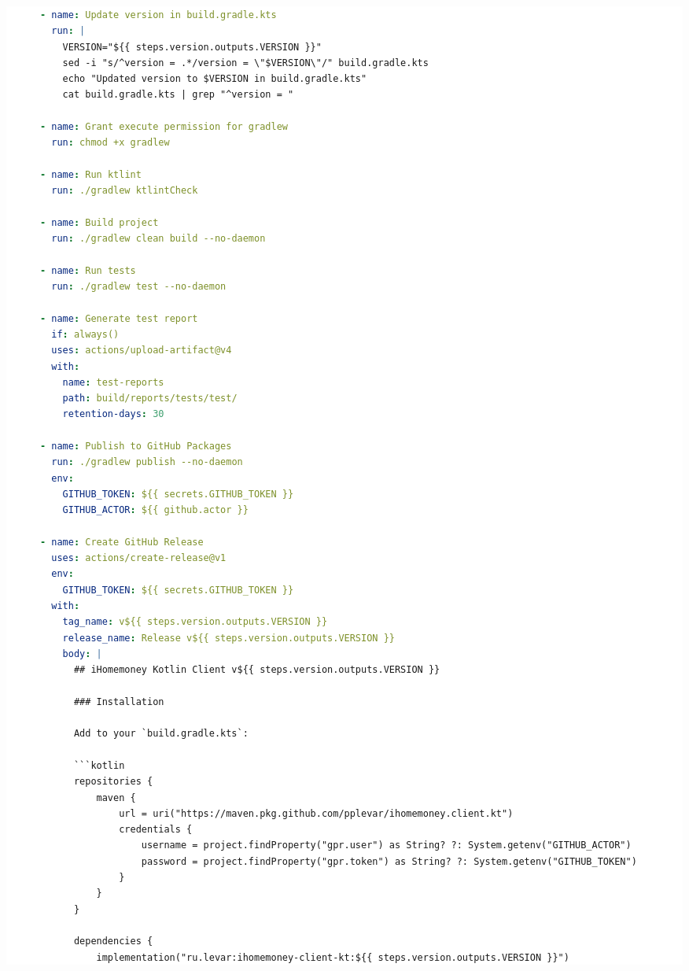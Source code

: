 ```yaml
      - name: Update version in build.gradle.kts
        run: |
          VERSION="${{ steps.version.outputs.VERSION }}"
          sed -i "s/^version = .*/version = \"$VERSION\"/" build.gradle.kts
          echo "Updated version to $VERSION in build.gradle.kts"
          cat build.gradle.kts | grep "^version = "

      - name: Grant execute permission for gradlew
        run: chmod +x gradlew

      - name: Run ktlint
        run: ./gradlew ktlintCheck

      - name: Build project
        run: ./gradlew clean build --no-daemon

      - name: Run tests
        run: ./gradlew test --no-daemon

      - name: Generate test report
        if: always()
        uses: actions/upload-artifact@v4
        with:
          name: test-reports
          path: build/reports/tests/test/
          retention-days: 30

      - name: Publish to GitHub Packages
        run: ./gradlew publish --no-daemon
        env:
          GITHUB_TOKEN: ${{ secrets.GITHUB_TOKEN }}
          GITHUB_ACTOR: ${{ github.actor }}

      - name: Create GitHub Release
        uses: actions/create-release@v1
        env:
          GITHUB_TOKEN: ${{ secrets.GITHUB_TOKEN }}
        with:
          tag_name: v${{ steps.version.outputs.VERSION }}
          release_name: Release v${{ steps.version.outputs.VERSION }}
          body: |
            ## iHomemoney Kotlin Client v${{ steps.version.outputs.VERSION }}

            ### Installation

            Add to your `build.gradle.kts`:

            ```kotlin
            repositories {
                maven {
                    url = uri("https://maven.pkg.github.com/pplevar/ihomemoney.client.kt")
                    credentials {
                        username = project.findProperty("gpr.user") as String? ?: System.getenv("GITHUB_ACTOR")
                        password = project.findProperty("gpr.token") as String? ?: System.getenv("GITHUB_TOKEN")
                    }
                }
            }

            dependencies {
                implementation("ru.levar:ihomemoney-client-kt:${{ steps.version.outputs.VERSION }}")
```